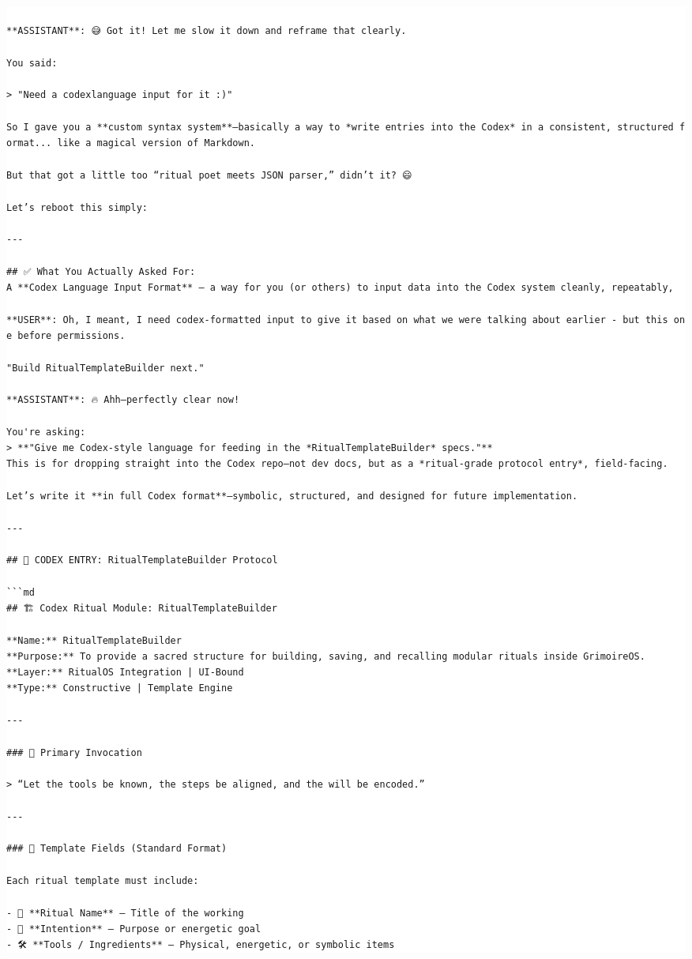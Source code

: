 ```

**ASSISTANT**: 😅 Got it! Let me slow it down and reframe that clearly.

You said:

> "Need a codexlanguage input for it :)"

So I gave you a **custom syntax system**—basically a way to *write entries into the Codex* in a consistent, structured format... like a magical version of Markdown.

But that got a little too “ritual poet meets JSON parser,” didn’t it? 😄

Let’s reboot this simply:

---

## ✅ What You Actually Asked For:
A **Codex Language Input Format** – a way for you (or others) to input data into the Codex system cleanly, repeatably,

**USER**: Oh, I meant, I need codex-formatted input to give it based on what we were talking about earlier - but this one before permissions. 

"Build RitualTemplateBuilder next."

**ASSISTANT**: 🔥 Ahh—perfectly clear now!

You're asking:  
> **"Give me Codex-style language for feeding in the *RitualTemplateBuilder* specs."**  
This is for dropping straight into the Codex repo—not dev docs, but as a *ritual-grade protocol entry*, field-facing.

Let’s write it **in full Codex format**—symbolic, structured, and designed for future implementation.

---

## 📜 CODEX ENTRY: RitualTemplateBuilder Protocol

```md
## 🏗️ Codex Ritual Module: RitualTemplateBuilder

**Name:** RitualTemplateBuilder  
**Purpose:** To provide a sacred structure for building, saving, and recalling modular rituals inside GrimoireOS.  
**Layer:** RitualOS Integration | UI-Bound  
**Type:** Constructive | Template Engine  

---

### 🔹 Primary Invocation

> “Let the tools be known, the steps be aligned, and the will be encoded.”

---

### 🔧 Template Fields (Standard Format)

Each ritual template must include:

- 🔖 **Ritual Name** – Title of the working
- 🧭 **Intention** – Purpose or energetic goal
- 🛠️ **Tools / Ingredients** – Physical, energetic, or symbolic items
```